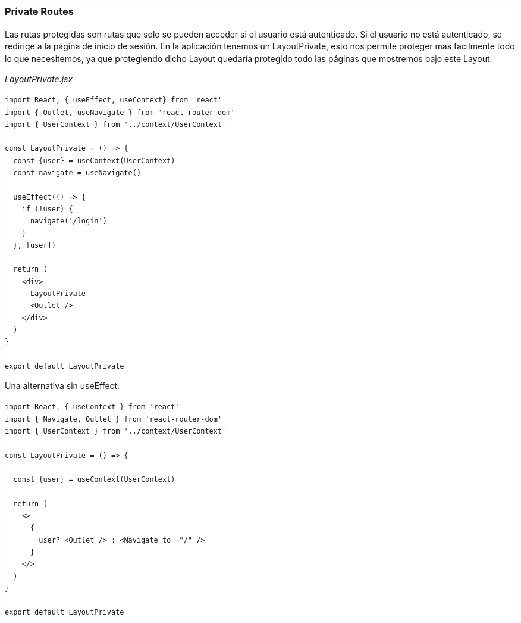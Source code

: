 
### Private Routes
Las rutas protegidas son rutas que solo se pueden acceder si el usuario está autenticado. Si el usuario no está autenticado, se redirige a la página de inicio de sesión. En la aplicación tenemos un LayoutPrivate, esto nos permite proteger mas facilmente todo lo que necesitemos, ya que protegiendo dicho Layout quedaría protegido todo las páginas que mostremos bajo este Layout.

*LayoutPrivate.jsx*
~~~
import React, { useEffect, useContext} from 'react'
import { Outlet, useNavigate } from 'react-router-dom'
import { UserContext } from '../context/UserContext'

const LayoutPrivate = () => {
  const {user} = useContext(UserContext)
  const navigate = useNavigate()

  useEffect(() => {
    if (!user) {
      navigate('/login')
    }
  }, [user])

  return (
    <div>
      LayoutPrivate
      <Outlet />
    </div>
  )
}

export default LayoutPrivate
~~~

Una alternativa sin useEffect:

~~~
import React, { useContext } from 'react'
import { Navigate, Outlet } from 'react-router-dom'
import { UserContext } from '../context/UserContext'

const LayoutPrivate = () => {

  const {user} = useContext(UserContext)

  return ( 
    <>
      {
        user? <Outlet /> : <Navigate to ="/" />
      }
    </>
  )
}

export default LayoutPrivate
~~~
